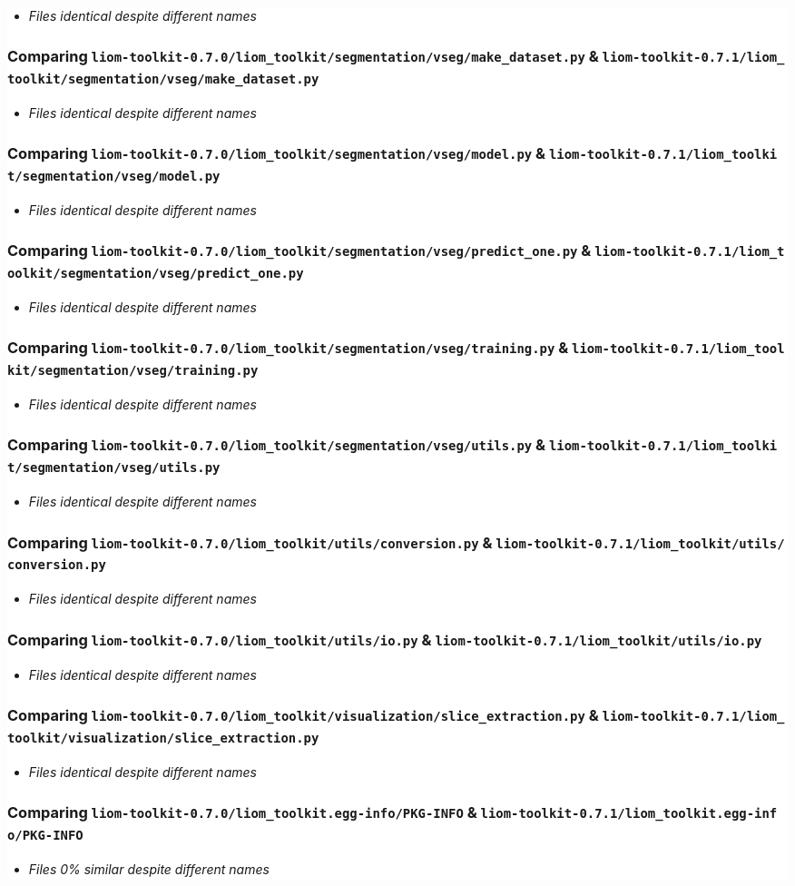  * *Files identical despite different names*

### Comparing `liom-toolkit-0.7.0/liom_toolkit/segmentation/vseg/make_dataset.py` & `liom-toolkit-0.7.1/liom_toolkit/segmentation/vseg/make_dataset.py`

 * *Files identical despite different names*

### Comparing `liom-toolkit-0.7.0/liom_toolkit/segmentation/vseg/model.py` & `liom-toolkit-0.7.1/liom_toolkit/segmentation/vseg/model.py`

 * *Files identical despite different names*

### Comparing `liom-toolkit-0.7.0/liom_toolkit/segmentation/vseg/predict_one.py` & `liom-toolkit-0.7.1/liom_toolkit/segmentation/vseg/predict_one.py`

 * *Files identical despite different names*

### Comparing `liom-toolkit-0.7.0/liom_toolkit/segmentation/vseg/training.py` & `liom-toolkit-0.7.1/liom_toolkit/segmentation/vseg/training.py`

 * *Files identical despite different names*

### Comparing `liom-toolkit-0.7.0/liom_toolkit/segmentation/vseg/utils.py` & `liom-toolkit-0.7.1/liom_toolkit/segmentation/vseg/utils.py`

 * *Files identical despite different names*

### Comparing `liom-toolkit-0.7.0/liom_toolkit/utils/conversion.py` & `liom-toolkit-0.7.1/liom_toolkit/utils/conversion.py`

 * *Files identical despite different names*

### Comparing `liom-toolkit-0.7.0/liom_toolkit/utils/io.py` & `liom-toolkit-0.7.1/liom_toolkit/utils/io.py`

 * *Files identical despite different names*

### Comparing `liom-toolkit-0.7.0/liom_toolkit/visualization/slice_extraction.py` & `liom-toolkit-0.7.1/liom_toolkit/visualization/slice_extraction.py`

 * *Files identical despite different names*

### Comparing `liom-toolkit-0.7.0/liom_toolkit.egg-info/PKG-INFO` & `liom-toolkit-0.7.1/liom_toolkit.egg-info/PKG-INFO`

 * *Files 0% similar despite different names*
